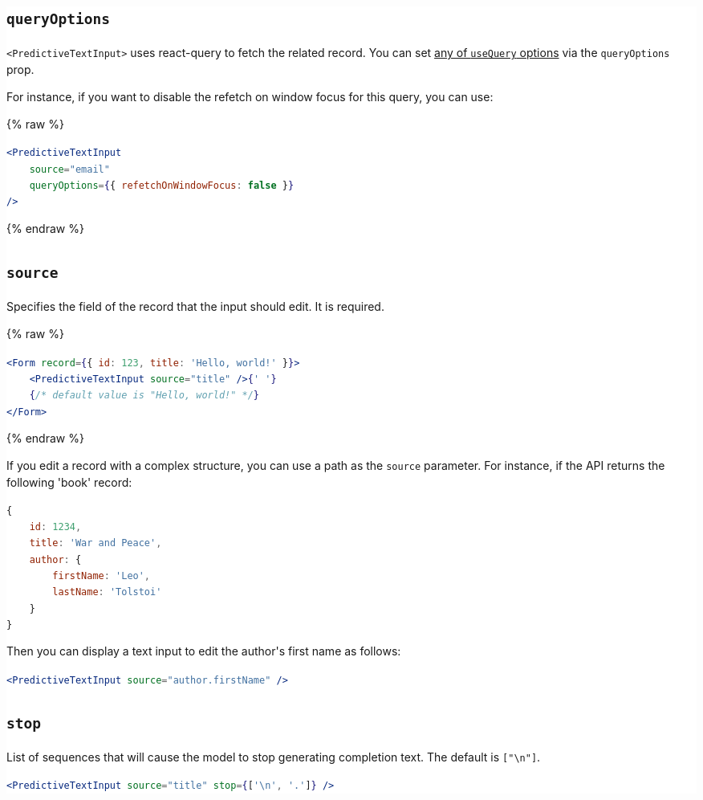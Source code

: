 ## `queryOptions`

`<PredictiveTextInput>` uses react-query to fetch the related record. You can set [any of `useQuery` options](https://tanstack.com/query/v3/docs/react/reference/useQuery) via the `queryOptions` prop.

For instance, if you want to disable the refetch on window focus for this query, you can use:

{% raw %}
```jsx
<PredictiveTextInput
    source="email"
    queryOptions={{ refetchOnWindowFocus: false }}
/>
```
{% endraw %}

## `source`

Specifies the field of the record that the input should edit. It is required.

{% raw %}
```jsx
<Form record={{ id: 123, title: 'Hello, world!' }}>
    <PredictiveTextInput source="title" />{' '}
    {/* default value is "Hello, world!" */}
</Form>
```
{% endraw %}

If you edit a record with a complex structure, you can use a path as the `source` parameter. For instance, if the API returns the following 'book' record:

```jsx
{
    id: 1234,
    title: 'War and Peace',
    author: {
        firstName: 'Leo',
        lastName: 'Tolstoi'
    }
}
```

Then you can display a text input to edit the author's first name as follows:

```jsx
<PredictiveTextInput source="author.firstName" />
```

## `stop`

List of sequences that will cause the model to stop generating completion text. The default is `["\n"]`.

```jsx
<PredictiveTextInput source="title" stop={['\n', '.']} />
```
